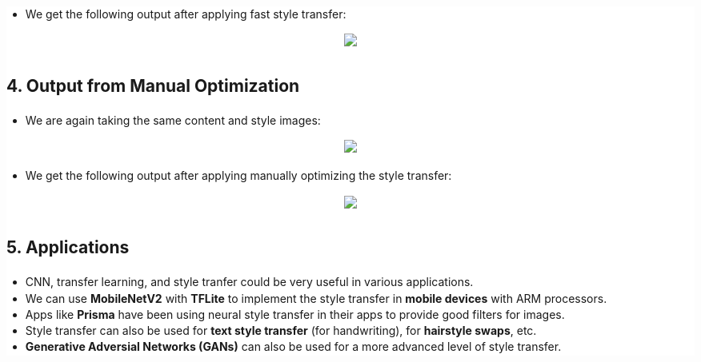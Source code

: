 - We get the following output after applying fast style transfer:

<center><img  src="https://github.com/insaid2018/project-gallery/blob/main/AI/Neural%20Style%20Transfer/Images/fast_st.png?raw=true" width=75%></center>


<a  id=Section4></a>

## **4. Output from Manual Optimization**

- We are again taking the same content and style images:

<center><img  src="https://github.com/insaid2018/project-gallery/blob/main/AI/Neural%20Style%20Transfer/Images/content%20and%20style%20image.jpeg?raw=true" width=75%></center>

- We get the following output after applying manually optimizing the style transfer:

<center><img  src="https://github.com/insaid2018/project-gallery/blob/main/AI/Neural%20Style%20Transfer/Images/stylized-image.png?raw=true" width=75%></center>

<a id=Section5></a>

## **5. Applications**

- CNN, transfer learning, and style tranfer could be very useful in various applications.
- We can use **MobileNetV2** with **TFLite** to implement the style transfer in **mobile devices** with ARM processors.
- Apps like **Prisma** have been using neural style transfer in their apps to provide good filters for images.
- Style transfer can also be used for **text style transfer** (for handwriting), for **hairstyle swaps**, etc.
- **Generative Adversial Networks (GANs)** can also be used for a more advanced level of style transfer.


